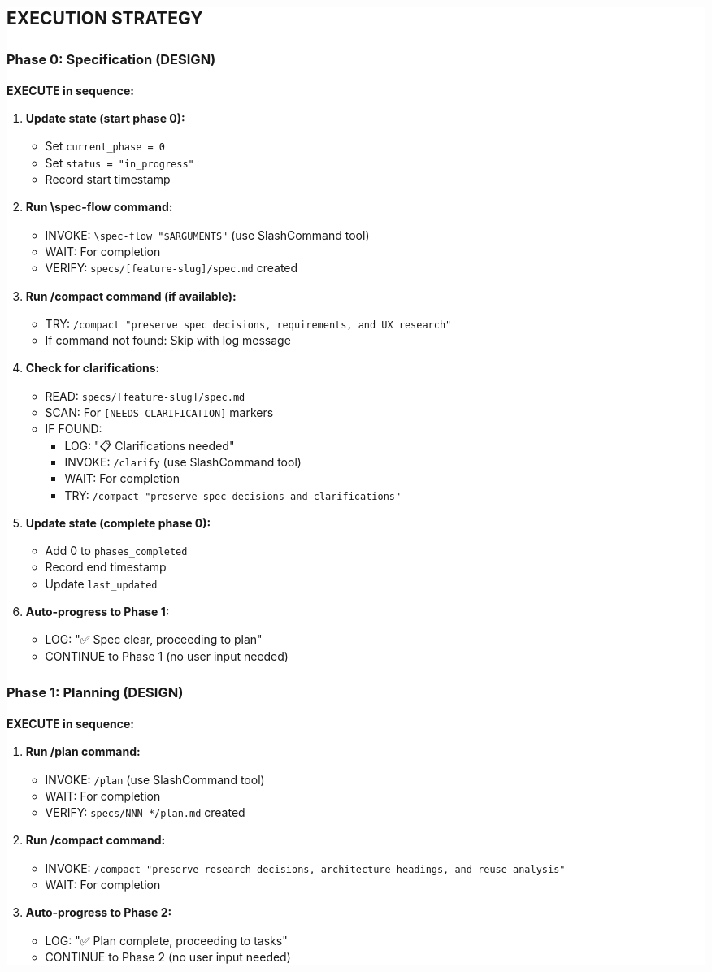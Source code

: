 ## EXECUTION STRATEGY

### Phase 0: Specification (DESIGN)

**EXECUTE in sequence:**

1. **Update state (start phase 0):**
   - Set `current_phase = 0`
   - Set `status = "in_progress"`
   - Record start timestamp

2. **Run \spec-flow command:**
   - INVOKE: `\spec-flow "$ARGUMENTS"` (use SlashCommand tool)
   - WAIT: For completion
   - VERIFY: `specs/[feature-slug]/spec.md` created

3. **Run /compact command (if available):**
   - TRY: `/compact "preserve spec decisions, requirements, and UX research"`
   - If command not found: Skip with log message

4. **Check for clarifications:**
   - READ: `specs/[feature-slug]/spec.md`
   - SCAN: For `[NEEDS CLARIFICATION]` markers
   - IF FOUND:
     - LOG: "📋 Clarifications needed"
     - INVOKE: `/clarify` (use SlashCommand tool)
     - WAIT: For completion
     - TRY: `/compact "preserve spec decisions and clarifications"`

5. **Update state (complete phase 0):**
   - Add 0 to `phases_completed`
   - Record end timestamp
   - Update `last_updated`

6. **Auto-progress to Phase 1:**
   - LOG: "✅ Spec clear, proceeding to plan"
   - CONTINUE to Phase 1 (no user input needed)

### Phase 1: Planning (DESIGN)

**EXECUTE in sequence:**

1. **Run /plan command:**
   - INVOKE: `/plan` (use SlashCommand tool)
   - WAIT: For completion
   - VERIFY: `specs/NNN-*/plan.md` created

2. **Run /compact command:**
   - INVOKE: `/compact "preserve research decisions, architecture headings, and reuse analysis"`
   - WAIT: For completion

3. **Auto-progress to Phase 2:**
   - LOG: "✅ Plan complete, proceeding to tasks"
   - CONTINUE to Phase 2 (no user input needed)

